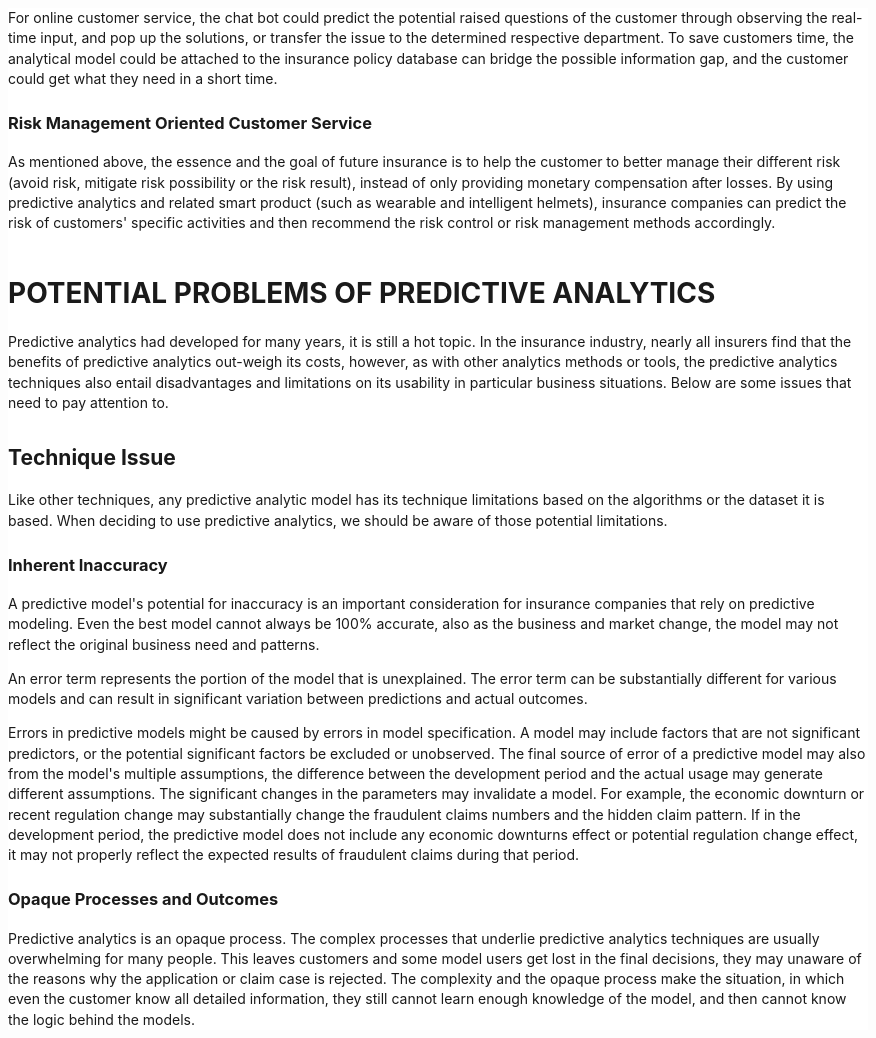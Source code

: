 For online customer service, the chat bot could predict the potential raised questions of the customer through observing the real-time input, and pop up the solutions, or transfer the issue to the determined respective department. To save customers time, the analytical model could be attached to the insurance policy database can bridge the possible information gap, and the customer could get what they need in a short time.

### Risk Management Oriented Customer Service

As mentioned above, the essence and the goal of future insurance is to help the customer to better manage their different risk (avoid risk, mitigate risk possibility or the risk result), instead of only providing monetary compensation after losses. By using predictive analytics and related smart product (such as wearable and intelligent helmets), insurance companies can predict the risk of customers' specific activities and then recommend the risk control or risk management methods accordingly.

# POTENTIAL PROBLEMS OF PREDICTIVE ANALYTICS

Predictive analytics had developed for many years, it is still a hot topic. In the insurance industry, nearly all insurers find that the benefits of predictive analytics out-weigh its costs, however, as with other analytics methods or tools, the predictive analytics techniques also entail disadvantages and limitations on its usability in particular business situations. Below are some issues that need to pay attention to.

## Technique Issue

Like other techniques, any predictive analytic model has its technique limitations based on the algorithms or the dataset it is based. When deciding to use predictive analytics, we should be aware of those potential limitations.

### Inherent Inaccuracy

A predictive model's potential for inaccuracy is an important consideration for insurance companies that rely on predictive modeling. Even the best model cannot always be 100% accurate, also as the business and market change, the model may not reflect the original business need and patterns.

An error term represents the portion of the model that is unexplained. The error term can be substantially different for various models and can result in significant variation between predictions and actual outcomes.

Errors in predictive models might be caused by errors in model specification. A model may include factors that are not significant predictors, or the potential significant factors be excluded or unobserved. The final source of error of a predictive model may also from the model's multiple assumptions, the difference between the development period and the actual usage may generate different assumptions. The significant changes in the parameters may invalidate a model. For example, the economic downturn or recent regulation change may substantially change the fraudulent claims numbers and the hidden claim pattern. If in the development period, the predictive model does not include any economic downturns effect or potential regulation change effect, it may not properly reflect the expected results of fraudulent claims during that period.

### Opaque Processes and Outcomes

Predictive analytics is an opaque process. The complex processes that underlie predictive analytics techniques are usually overwhelming for many people. This leaves customers and some model users get lost in the final decisions, they may unaware of the reasons why the application or claim case is rejected. The complexity and the opaque process make the situation, in which even the customer know all detailed information, they still cannot learn enough knowledge of the model, and then cannot know the logic behind the models.
